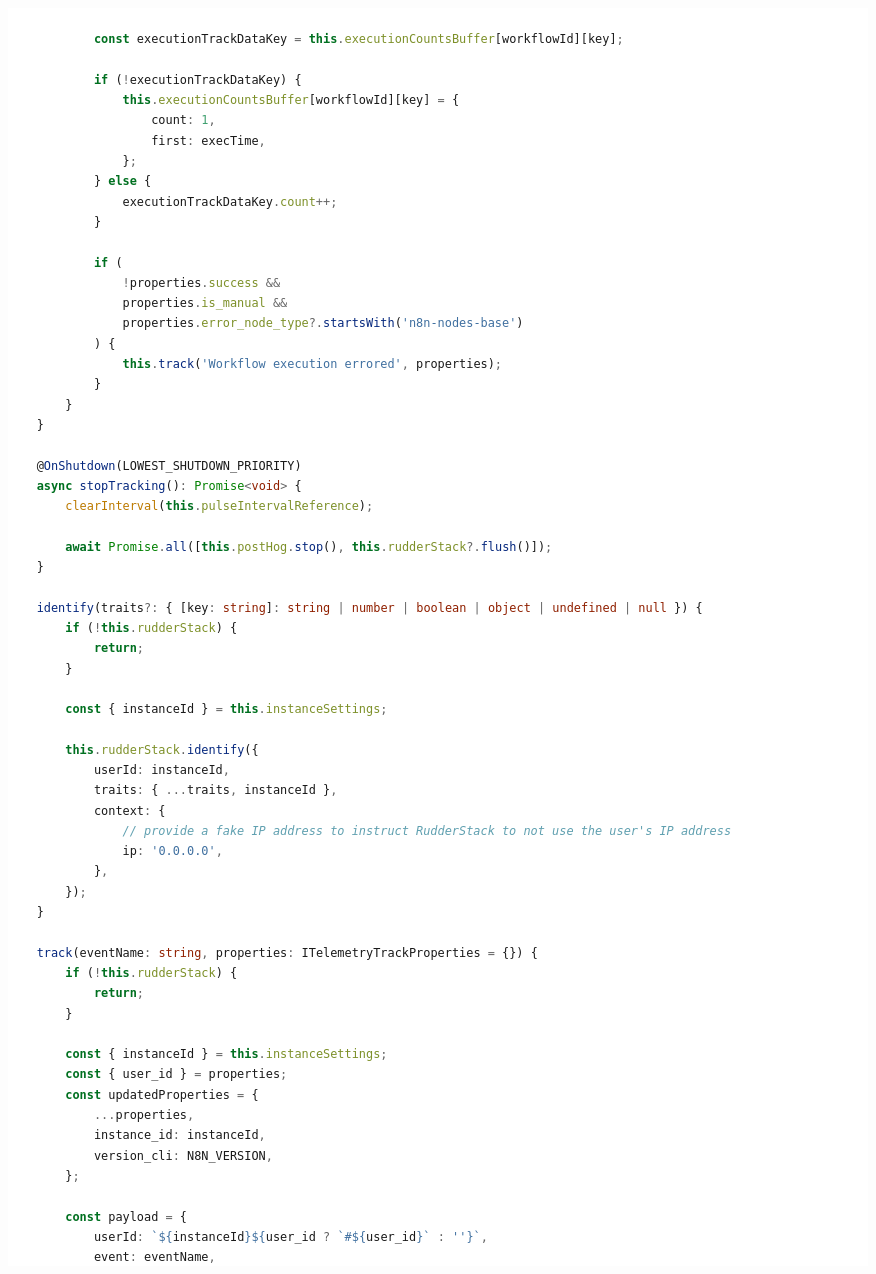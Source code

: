 ```ts

			const executionTrackDataKey = this.executionCountsBuffer[workflowId][key];

			if (!executionTrackDataKey) {
				this.executionCountsBuffer[workflowId][key] = {
					count: 1,
					first: execTime,
				};
			} else {
				executionTrackDataKey.count++;
			}

			if (
				!properties.success &&
				properties.is_manual &&
				properties.error_node_type?.startsWith('n8n-nodes-base')
			) {
				this.track('Workflow execution errored', properties);
			}
		}
	}

	@OnShutdown(LOWEST_SHUTDOWN_PRIORITY)
	async stopTracking(): Promise<void> {
		clearInterval(this.pulseIntervalReference);

		await Promise.all([this.postHog.stop(), this.rudderStack?.flush()]);
	}

	identify(traits?: { [key: string]: string | number | boolean | object | undefined | null }) {
		if (!this.rudderStack) {
			return;
		}

		const { instanceId } = this.instanceSettings;

		this.rudderStack.identify({
			userId: instanceId,
			traits: { ...traits, instanceId },
			context: {
				// provide a fake IP address to instruct RudderStack to not use the user's IP address
				ip: '0.0.0.0',
			},
		});
	}

	track(eventName: string, properties: ITelemetryTrackProperties = {}) {
		if (!this.rudderStack) {
			return;
		}

		const { instanceId } = this.instanceSettings;
		const { user_id } = properties;
		const updatedProperties = {
			...properties,
			instance_id: instanceId,
			version_cli: N8N_VERSION,
		};

		const payload = {
			userId: `${instanceId}${user_id ? `#${user_id}` : ''}`,
			event: eventName,
```